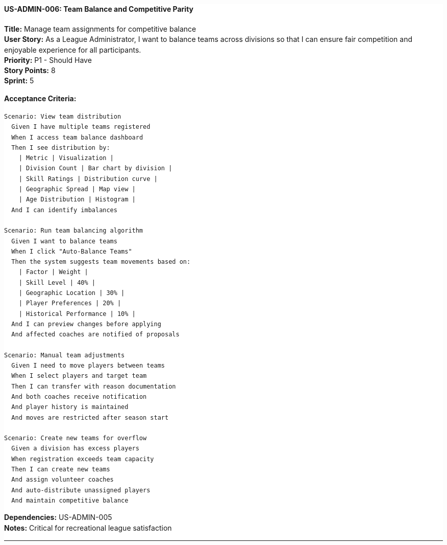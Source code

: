 
#### US-ADMIN-006: Team Balance and Competitive Parity
**Title:** Manage team assignments for competitive balance  
**User Story:** As a League Administrator, I want to balance teams across divisions so that I can ensure fair competition and enjoyable experience for all participants.  
**Priority:** P1 - Should Have  
**Story Points:** 8  
**Sprint:** 5  

**Acceptance Criteria:**
```gherkin
Scenario: View team distribution
  Given I have multiple teams registered
  When I access team balance dashboard
  Then I see distribution by:
    | Metric | Visualization |
    | Division Count | Bar chart by division |
    | Skill Ratings | Distribution curve |
    | Geographic Spread | Map view |
    | Age Distribution | Histogram |
  And I can identify imbalances

Scenario: Run team balancing algorithm
  Given I want to balance teams
  When I click "Auto-Balance Teams"
  Then the system suggests team movements based on:
    | Factor | Weight |
    | Skill Level | 40% |
    | Geographic Location | 30% |
    | Player Preferences | 20% |
    | Historical Performance | 10% |
  And I can preview changes before applying
  And affected coaches are notified of proposals

Scenario: Manual team adjustments
  Given I need to move players between teams
  When I select players and target team
  Then I can transfer with reason documentation
  And both coaches receive notification
  And player history is maintained
  And moves are restricted after season start

Scenario: Create new teams for overflow
  Given a division has excess players
  When registration exceeds team capacity
  Then I can create new teams
  And assign volunteer coaches
  And auto-distribute unassigned players
  And maintain competitive balance
```

**Dependencies:** US-ADMIN-005  
**Notes:** Critical for recreational league satisfaction

---